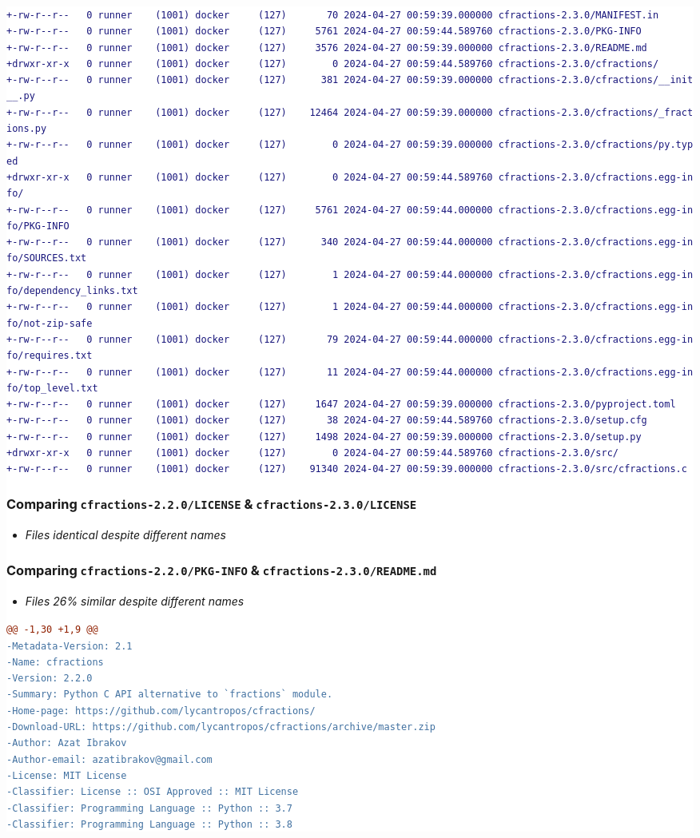 ```diff
+-rw-r--r--   0 runner    (1001) docker     (127)       70 2024-04-27 00:59:39.000000 cfractions-2.3.0/MANIFEST.in
+-rw-r--r--   0 runner    (1001) docker     (127)     5761 2024-04-27 00:59:44.589760 cfractions-2.3.0/PKG-INFO
+-rw-r--r--   0 runner    (1001) docker     (127)     3576 2024-04-27 00:59:39.000000 cfractions-2.3.0/README.md
+drwxr-xr-x   0 runner    (1001) docker     (127)        0 2024-04-27 00:59:44.589760 cfractions-2.3.0/cfractions/
+-rw-r--r--   0 runner    (1001) docker     (127)      381 2024-04-27 00:59:39.000000 cfractions-2.3.0/cfractions/__init__.py
+-rw-r--r--   0 runner    (1001) docker     (127)    12464 2024-04-27 00:59:39.000000 cfractions-2.3.0/cfractions/_fractions.py
+-rw-r--r--   0 runner    (1001) docker     (127)        0 2024-04-27 00:59:39.000000 cfractions-2.3.0/cfractions/py.typed
+drwxr-xr-x   0 runner    (1001) docker     (127)        0 2024-04-27 00:59:44.589760 cfractions-2.3.0/cfractions.egg-info/
+-rw-r--r--   0 runner    (1001) docker     (127)     5761 2024-04-27 00:59:44.000000 cfractions-2.3.0/cfractions.egg-info/PKG-INFO
+-rw-r--r--   0 runner    (1001) docker     (127)      340 2024-04-27 00:59:44.000000 cfractions-2.3.0/cfractions.egg-info/SOURCES.txt
+-rw-r--r--   0 runner    (1001) docker     (127)        1 2024-04-27 00:59:44.000000 cfractions-2.3.0/cfractions.egg-info/dependency_links.txt
+-rw-r--r--   0 runner    (1001) docker     (127)        1 2024-04-27 00:59:44.000000 cfractions-2.3.0/cfractions.egg-info/not-zip-safe
+-rw-r--r--   0 runner    (1001) docker     (127)       79 2024-04-27 00:59:44.000000 cfractions-2.3.0/cfractions.egg-info/requires.txt
+-rw-r--r--   0 runner    (1001) docker     (127)       11 2024-04-27 00:59:44.000000 cfractions-2.3.0/cfractions.egg-info/top_level.txt
+-rw-r--r--   0 runner    (1001) docker     (127)     1647 2024-04-27 00:59:39.000000 cfractions-2.3.0/pyproject.toml
+-rw-r--r--   0 runner    (1001) docker     (127)       38 2024-04-27 00:59:44.589760 cfractions-2.3.0/setup.cfg
+-rw-r--r--   0 runner    (1001) docker     (127)     1498 2024-04-27 00:59:39.000000 cfractions-2.3.0/setup.py
+drwxr-xr-x   0 runner    (1001) docker     (127)        0 2024-04-27 00:59:44.589760 cfractions-2.3.0/src/
+-rw-r--r--   0 runner    (1001) docker     (127)    91340 2024-04-27 00:59:39.000000 cfractions-2.3.0/src/cfractions.c
```

### Comparing `cfractions-2.2.0/LICENSE` & `cfractions-2.3.0/LICENSE`

 * *Files identical despite different names*

### Comparing `cfractions-2.2.0/PKG-INFO` & `cfractions-2.3.0/README.md`

 * *Files 26% similar despite different names*

```diff
@@ -1,30 +1,9 @@
-Metadata-Version: 2.1
-Name: cfractions
-Version: 2.2.0
-Summary: Python C API alternative to `fractions` module.
-Home-page: https://github.com/lycantropos/cfractions/
-Download-URL: https://github.com/lycantropos/cfractions/archive/master.zip
-Author: Azat Ibrakov
-Author-email: azatibrakov@gmail.com
-License: MIT License
-Classifier: License :: OSI Approved :: MIT License
-Classifier: Programming Language :: Python :: 3.7
-Classifier: Programming Language :: Python :: 3.8
```